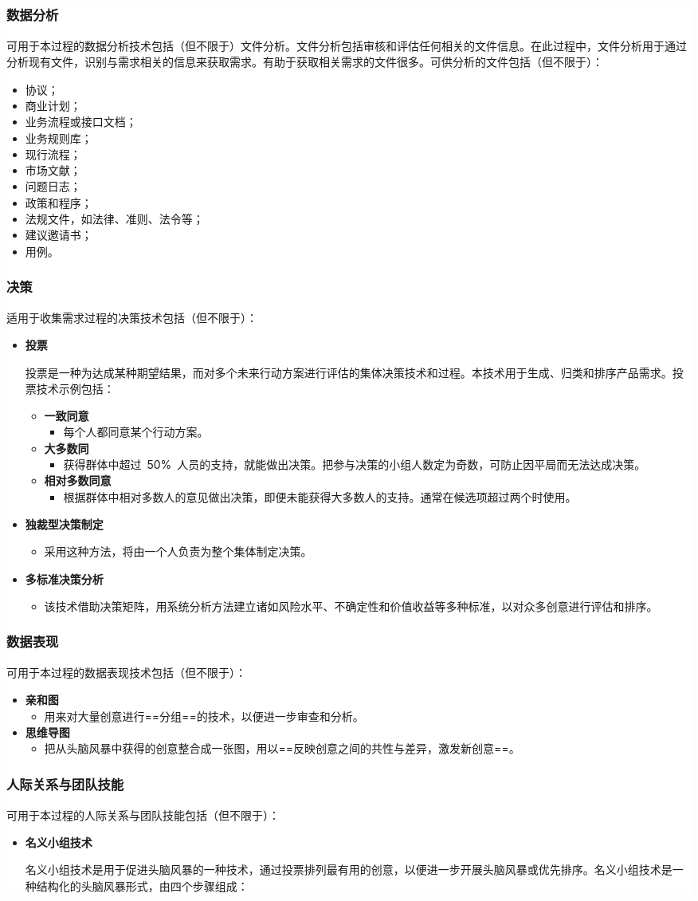 ### 数据分析

可用于本过程的数据分析技术包括（但不限于）文件分析。文件分析包括审核和评估任何相关的文件信息。在此过程中，文件分析用于通过分析现有文件，识别与需求相关的信息来获取需求。有助于获取相关需求的文件很多。可供分析的文件包括（但不限于）：

* 协议；
* 商业计划；
* 业务流程或接口文档；
* 业务规则库；
* 现行流程；
* 市场文献；
* 问题日志；
* 政策和程序；
* 法规文件，如法律、准则、法令等；
* 建议邀请书；
* 用例。

### 决策

适用于收集需求过程的决策技术包括（但不限于）：

* **投票**

  投票是一种为达成某种期望结果，而对多个未来行动方案进行评估的集体决策技术和过程。本技术用于生成、归类和排序产品需求。投票技术示例包括：

  * **一致同意**
    * 每个人都同意某个行动方案。
  * **大多数同**
    * 获得群体中超过 50% 人员的支持，就能做出决策。把参与决策的小组人数定为奇数，可防止因平局而无法达成决策。
  * **相对多数同意**
    * 根据群体中相对多数人的意见做出决策，即便未能获得大多数人的支持。通常在候选项超过两个时使用。

* **独裁型决策制定**

  * 采用这种方法，将由一个人负责为整个集体制定决策。

* **多标准决策分析**

  * 该技术借助决策矩阵，用系统分析方法建立诸如风险水平、不确定性和价值收益等多种标准，以对众多创意进行评估和排序。

### 数据表现

可用于本过程的数据表现技术包括（但不限于）：

* **亲和图**
  * 用来对大量创意进行==分组==的技术，以便进一步审查和分析。
* **思维导图**
  * 把从头脑风暴中获得的创意整合成一张图，用以==反映创意之间的共性与差异，激发新创意==。

### 人际关系与团队技能

可用于本过程的人际关系与团队技能包括（但不限于）：

* **名义小组技术**

  名义小组技术是用于促进头脑风暴的一种技术，通过投票排列最有用的创意，以便进一步开展头脑风暴或优先排序。名义小组技术是一种结构化的头脑风暴形式，由四个步骤组成：
